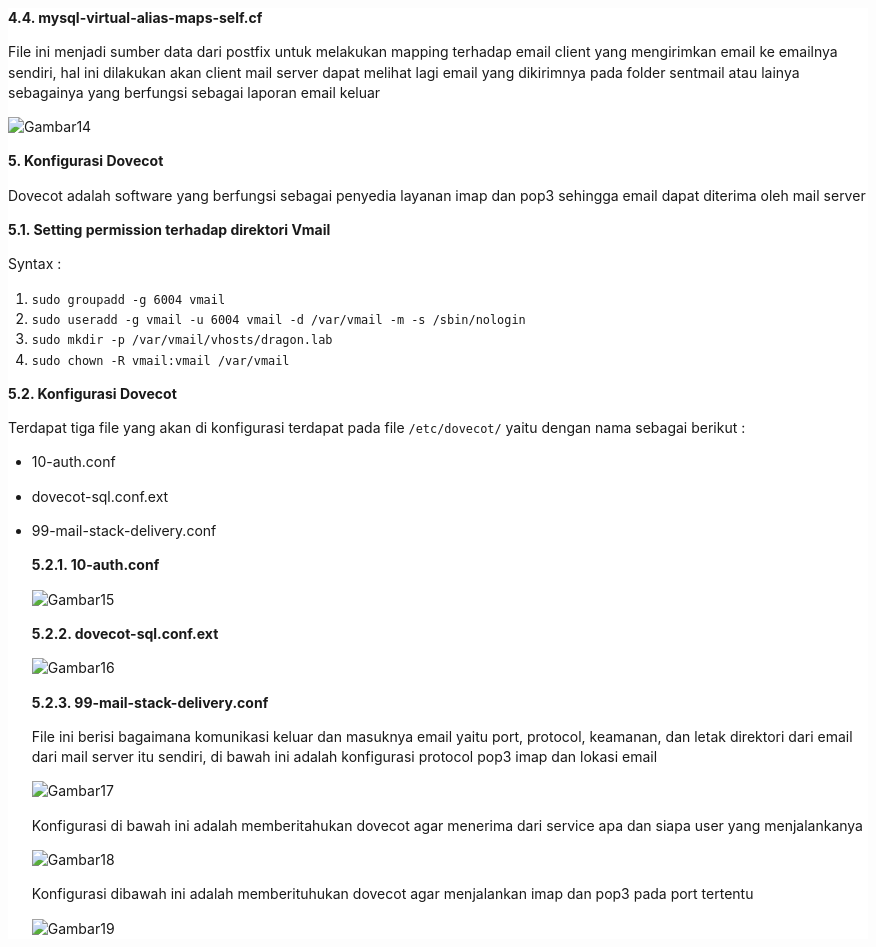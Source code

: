 **4.4. mysql-virtual-alias-maps-self.cf**

File ini menjadi sumber data dari postfix untuk melakukan mapping terhadap email client yang mengirimkan email ke emailnya sendiri, hal ini dilakukan akan client mail server dapat melihat lagi email yang dikirimnya pada folder sentmail atau lainya sebagainya yang berfungsi sebagai laporan email keluar 

![Gambar14](https://github.com/bhaktiarc/projek-adm-sistem-server/blob/master/img/mail/mysql-virtual-alias-maps-selfcf.PNG)

**5. Konfigurasi Dovecot**

Dovecot adalah software yang berfungsi sebagai penyedia layanan imap dan pop3 sehingga email dapat diterima oleh mail server

**5.1. Setting permission terhadap direktori Vmail**

Syntax :
1.	`sudo groupadd -g 6004 vmail`
2.	`sudo useradd -g vmail -u 6004 vmail -d /var/vmail -m -s /sbin/nologin`
3.	`sudo mkdir -p /var/vmail/vhosts/dragon.lab`
4.	`sudo chown -R vmail:vmail /var/vmail`

**5.2.	Konfigurasi Dovecot**

Terdapat tiga file yang akan di konfigurasi terdapat pada file `/etc/dovecot/` yaitu dengan nama sebagai berikut :
-	10-auth.conf
-	dovecot-sql.conf.ext
-	99-mail-stack-delivery.conf

    **5.2.1. 10-auth.conf**

    ![Gambar15](https://github.com/bhaktiarc/projek-adm-sistem-server/blob/master/img/mail/dovecot1.PNG)

    **5.2.2. dovecot-sql.conf.ext**

    ![Gambar16](https://github.com/bhaktiarc/projek-adm-sistem-server/blob/master/img/mail/dovecot2.PNG)

    **5.2.3.  99-mail-stack-delivery.conf**

    File ini berisi bagaimana komunikasi keluar dan masuknya email yaitu port, protocol, keamanan, dan letak direktori dari email dari mail server itu sendiri, di bawah ini adalah konfigurasi protocol pop3 imap dan lokasi email 

    ![Gambar17](https://github.com/bhaktiarc/projek-adm-sistem-server/blob/master/img/mail/dovecot3.PNG)

    Konfigurasi di bawah ini adalah memberitahukan dovecot agar menerima dari service apa dan siapa user yang menjalankanya

    ![Gambar18](https://github.com/bhaktiarc/projek-adm-sistem-server/blob/master/img/mail/dovecot4.PNG)

    Konfigurasi dibawah ini adalah memberituhukan dovecot agar menjalankan imap dan pop3 pada port tertentu 

    ![Gambar19](https://github.com/bhaktiarc/projek-adm-sistem-server/blob/master/img/mail/dovecot5.PNG) 
